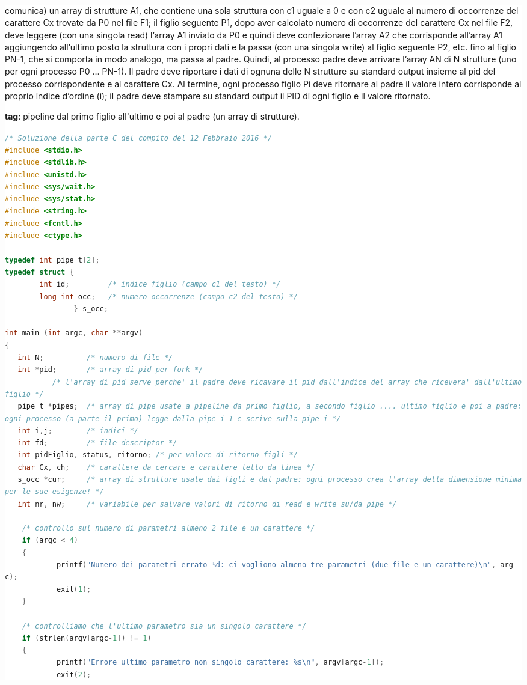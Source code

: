 comunica) un array di strutture A1, che contiene una sola struttura con c1 uguale a 0 e con c2 uguale
al numero di occorrenze del carattere Cx trovate da P0 nel file F1; il figlio seguente P1, dopo aver
calcolato numero di occorrenze del carattere Cx nel file F2, deve leggere (con una singola read)
l’array A1 inviato da P0 e quindi deve confezionare l’array A2 che corrisponde all’array A1
aggiungendo all’ultimo posto la struttura con i propri dati e la passa (con una singola write) al figlio
seguente P2, etc. fino al figlio PN-1, che si comporta in modo analogo, ma passa al padre. Quindi,
al processo padre deve arrivare l’array AN di N strutture (uno per ogni processo P0 … PN-1). Il
padre deve riportare i dati di ognuna delle N strutture su standard output insieme al pid del processo
corrispondente e al carattere Cx.
Al termine, ogni processo figlio Pi deve ritornare al padre il valore intero corrisponde al proprio
indice d’ordine (i); il padre deve stampare su standard output il PID di ogni figlio e il valore
ritornato.

**tag**: pipeline dal primo figlio all'ultimo e poi al padre (un array di strutture).

```c
/* Soluzione della parte C del compito del 12 Febbraio 2016 */
#include <stdio.h>
#include <stdlib.h>
#include <unistd.h>
#include <sys/wait.h>
#include <sys/stat.h>
#include <string.h>
#include <fcntl.h>
#include <ctype.h>

typedef int pipe_t[2];
typedef struct {
        int id;         /* indice figlio (campo c1 del testo) */
        long int occ;   /* numero occorrenze (campo c2 del testo) */
                } s_occ;

int main (int argc, char **argv)
{
   int N;          /* numero di file */
   int *pid;       /* array di pid per fork */
   		   /* l'array di pid serve perche' il padre deve ricavare il pid dall'indice del array che ricevera' dall'ultimo figlio */
   pipe_t *pipes;  /* array di pipe usate a pipeline da primo figlio, a secondo figlio .... ultimo figlio e poi a padre: ogni processo (a parte il primo) legge dalla pipe i-1 e scrive sulla pipe i */
   int i,j;        /* indici */
   int fd;         /* file descriptor */
   int pidFiglio, status, ritorno; /* per valore di ritorno figli */
   char Cx, ch;    /* carattere da cercare e carattere letto da linea */
   s_occ *cur;     /* array di strutture usate dai figli e dal padre: ogni processo crea l'array della dimensione minima per le sue esigenze! */
   int nr, nw;     /* variabile per salvare valori di ritorno di read e write su/da pipe */

	/* controllo sul numero di parametri almeno 2 file e un carattere */
	if (argc < 4)
	{
        	printf("Numero dei parametri errato %d: ci vogliono almeno tre parametri (due file e un carattere)\n", argc);
        	exit(1);
	}

	/* controlliamo che l'ultimo parametro sia un singolo carattere */
	if (strlen(argv[argc-1]) != 1)
	{
        	printf("Errore ultimo parametro non singolo carattere: %s\n", argv[argc-1]);
        	exit(2);
```